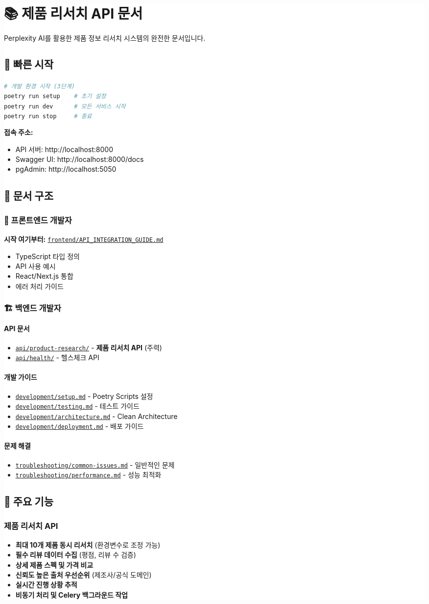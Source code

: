 # 📚 제품 리서치 API 문서

Perplexity AI를 활용한 제품 정보 리서치 시스템의 완전한 문서입니다.

## 🚀 빠른 시작

```bash
# 개발 환경 시작 (3단계)
poetry run setup    # 초기 설정
poetry run dev      # 모든 서비스 시작
poetry run stop     # 종료
```

**접속 주소:**
- API 서버: http://localhost:8000
- Swagger UI: http://localhost:8000/docs
- pgAdmin: http://localhost:5050

## 📖 문서 구조

### 🎯 프론트엔드 개발자
**시작 여기부터:** [`frontend/API_INTEGRATION_GUIDE.md`](frontend/API_INTEGRATION_GUIDE.md)
- TypeScript 타입 정의
- API 사용 예시
- React/Next.js 통합
- 에러 처리 가이드

### 🏗️ 백엔드 개발자

#### API 문서
- [`api/product-research/`](api/product-research/) - **제품 리서치 API** (주력)
- [`api/health/`](api/health/) - 헬스체크 API

#### 개발 가이드  
- [`development/setup.md`](development/setup.md) - Poetry Scripts 설정
- [`development/testing.md`](development/testing.md) - 테스트 가이드
- [`development/architecture.md`](development/architecture.md) - Clean Architecture
- [`development/deployment.md`](development/deployment.md) - 배포 가이드

#### 문제 해결
- [`troubleshooting/common-issues.md`](troubleshooting/common-issues.md) - 일반적인 문제
- [`troubleshooting/performance.md`](troubleshooting/performance.md) - 성능 최적화

## 🎯 주요 기능

### 제품 리서치 API
- **최대 10개 제품 동시 리서치** (환경변수로 조정 가능)
- **필수 리뷰 데이터 수집** (평점, 리뷰 수 검증)
- **상세 제품 스펙 및 가격 비교**
- **신뢰도 높은 출처 우선순위** (제조사/공식 도메인)
- **실시간 진행 상황 추적**
- **비동기 처리 및 Celery 백그라운드 작업**
